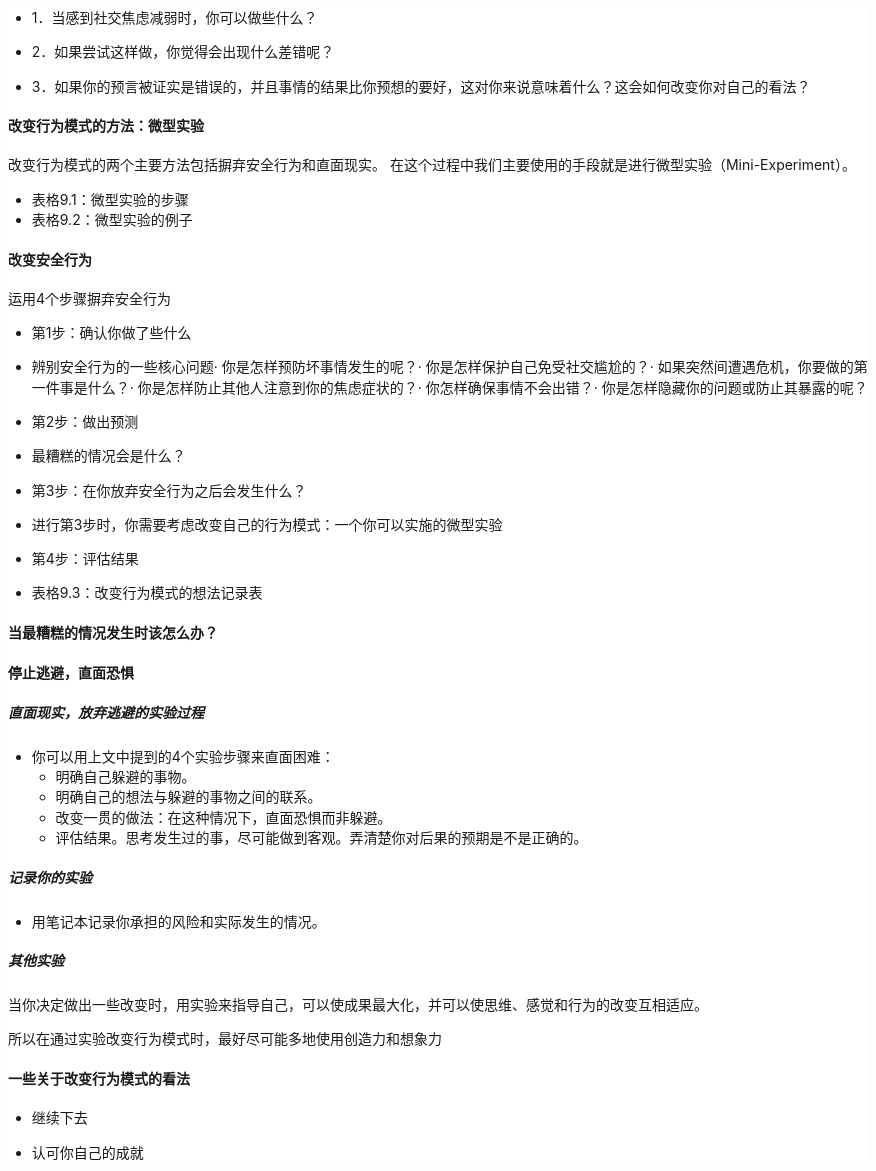 - 1．当感到社交焦虑减弱时，你可以做些什么？  
    
- 2．如果尝试这样做，你觉得会出现什么差错呢？  
    
- 3．如果你的预言被证实是错误的，并且事情的结果比你预想的要好，这对你来说意味着什么？这会如何改变你对自己的看法？  
####  改变行为模式的方法：微型实验  

 改变行为模式的两个主要方法包括摒弃安全行为和直面现实。  在这个过程中我们主要使用的手段就是进行微型实验（Mini-Experiment）。  
    
- 表格9.1：微型实验的步骤
- 表格9.2：微型实验的例子  
    
#### 改变安全行为  
    
 运用4个步骤摒弃安全行为  
    
- 第1步：确认你做了些什么  
    
- 辨别安全行为的一些核心问题· 你是怎样预防坏事情发生的呢？· 你是怎样保护自己免受社交尴尬的？· 如果突然间遭遇危机，你要做的第一件事是什么？· 你是怎样防止其他人注意到你的焦虑症状的？· 你怎样确保事情不会出错？· 你是怎样隐藏你的问题或防止其暴露的呢？  
    
- 第2步：做出预测  
    
- 最糟糕的情况会是什么？  
    
- 第3步：在你放弃安全行为之后会发生什么？  
    
- 进行第3步时，你需要考虑改变自己的行为模式：一个你可以实施的微型实验  
    
- 第4步：评估结果  
    
- 表格9.3：改变行为模式的想法记录表
    
#### 当最糟糕的情况发生时该怎么办？  
    
#### 停止逃避，直面恐惧  
    
##### 直面现实，放弃逃避的实验过程  
    
- 你可以用上文中提到的4个实验步骤来直面困难：
	- 明确自己躲避的事物。
	- 明确自己的想法与躲避的事物之间的联系。
	- 改变一贯的做法：在这种情况下，直面恐惧而非躲避。
	- 评估结果。思考发生过的事，尽可能做到客观。弄清楚你对后果的预期是不是正确的。  
    
#####  记录你的实验  
    
- 用笔记本记录你承担的风险和实际发生的情况。  
    
#####  其他实验  
    
 当你决定做出一些改变时，用实验来指导自己，可以使成果最大化，并可以使思维、感觉和行为的改变互相适应。  

 所以在通过实验改变行为模式时，最好尽可能多地使用创造力和想象力  

#### 一些关于改变行为模式的看法  
    
- 继续下去  
    
- 认可你自己的成就  
    